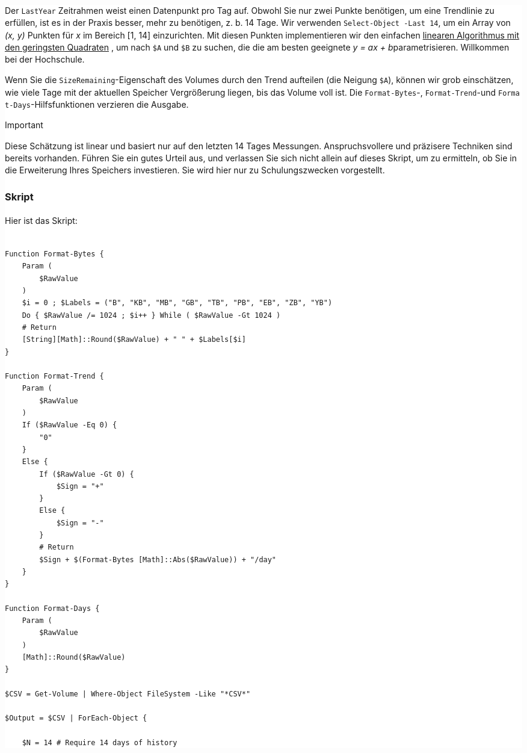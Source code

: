 Der `LastYear` Zeitrahmen weist einen Datenpunkt pro Tag auf. Obwohl Sie nur zwei Punkte benötigen, um eine Trendlinie zu erfüllen, ist es in der Praxis besser, mehr zu benötigen, z. b. 14 Tage. Wir verwenden `Select-Object -Last 14`, um ein Array von *(x, y)* Punkten für *x* im Bereich [1, 14] einzurichten. Mit diesen Punkten implementieren wir den einfachen [linearen Algorithmus mit den geringsten Quadraten](http://mathworld.wolfram.com/LeastSquaresFitting.html) , um nach `$A` und `$B` zu suchen, die die am besten geeignete *y = ax + b*parametrisieren. Willkommen bei der Hochschule.

Wenn Sie die `SizeRemaining`-Eigenschaft des Volumes durch den Trend aufteilen (die Neigung `$A`), können wir grob einschätzen, wie viele Tage mit der aktuellen Speicher Vergrößerung liegen, bis das Volume voll ist. Die `Format-Bytes`-, `Format-Trend`-und `Format-Days`-Hilfsfunktionen verzieren die Ausgabe.

   > [!IMPORTANT]
   > Diese Schätzung ist linear und basiert nur auf den letzten 14 Tages Messungen. Anspruchsvollere und präzisere Techniken sind bereits vorhanden. Führen Sie ein gutes Urteil aus, und verlassen Sie sich nicht allein auf dieses Skript, um zu ermitteln, ob Sie in die Erweiterung Ihres Speichers investieren. Sie wird hier nur zu Schulungszwecken vorgestellt.

### <a name="script"></a>Skript

Hier ist das Skript:

```

Function Format-Bytes {
    Param (
        $RawValue
    )
    $i = 0 ; $Labels = ("B", "KB", "MB", "GB", "TB", "PB", "EB", "ZB", "YB")
    Do { $RawValue /= 1024 ; $i++ } While ( $RawValue -Gt 1024 )
    # Return
    [String][Math]::Round($RawValue) + " " + $Labels[$i]
}

Function Format-Trend {
    Param (
        $RawValue
    )
    If ($RawValue -Eq 0) {
        "0"
    }
    Else {
        If ($RawValue -Gt 0) {
            $Sign = "+"
        }
        Else {
            $Sign = "-"
        }
        # Return
        $Sign + $(Format-Bytes [Math]::Abs($RawValue)) + "/day"
    }
}

Function Format-Days {
    Param (
        $RawValue
    )
    [Math]::Round($RawValue)
}

$CSV = Get-Volume | Where-Object FileSystem -Like "*CSV*"

$Output = $CSV | ForEach-Object {

    $N = 14 # Require 14 days of history
```